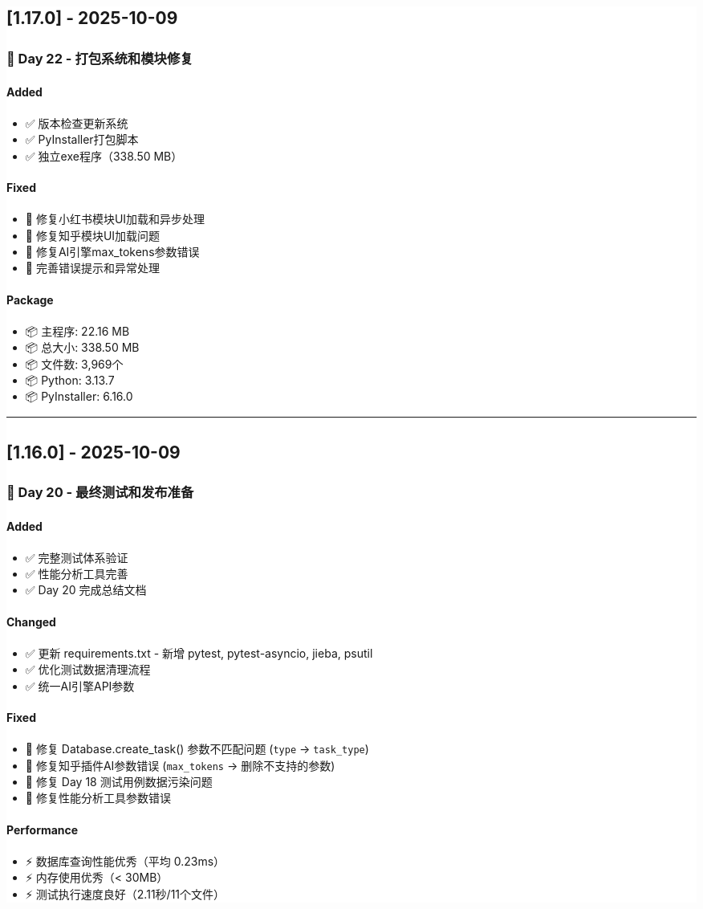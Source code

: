 
## [1.17.0] - 2025-10-09

### 🎉 Day 22 - 打包系统和模块修复

#### Added
- ✅ 版本检查更新系统
- ✅ PyInstaller打包脚本
- ✅ 独立exe程序（338.50 MB）

#### Fixed
- 🔧 修复小红书模块UI加载和异步处理
- 🔧 修复知乎模块UI加载问题
- 🔧 修复AI引擎max_tokens参数错误
- 🔧 完善错误提示和异常处理

#### Package
- 📦 主程序: 22.16 MB
- 📦 总大小: 338.50 MB
- 📦 文件数: 3,969个
- 📦 Python: 3.13.7
- 📦 PyInstaller: 6.16.0

---

## [1.16.0] - 2025-10-09

### 🎉 Day 20 - 最终测试和发布准备

#### Added
- ✅ 完整测试体系验证
- ✅ 性能分析工具完善
- ✅ Day 20 完成总结文档

#### Changed
- ✅ 更新 requirements.txt - 新增 pytest, pytest-asyncio, jieba, psutil
- ✅ 优化测试数据清理流程
- ✅ 统一AI引擎API参数

#### Fixed
- 🔧 修复 Database.create_task() 参数不匹配问题 (`type` → `task_type`)
- 🔧 修复知乎插件AI参数错误 (`max_tokens` → 删除不支持的参数)
- 🔧 修复 Day 18 测试用例数据污染问题
- 🔧 修复性能分析工具参数错误

#### Performance
- ⚡ 数据库查询性能优秀（平均 0.23ms）
- ⚡ 内存使用优秀（< 30MB）
- ⚡ 测试执行速度良好（2.11秒/11个文件）
